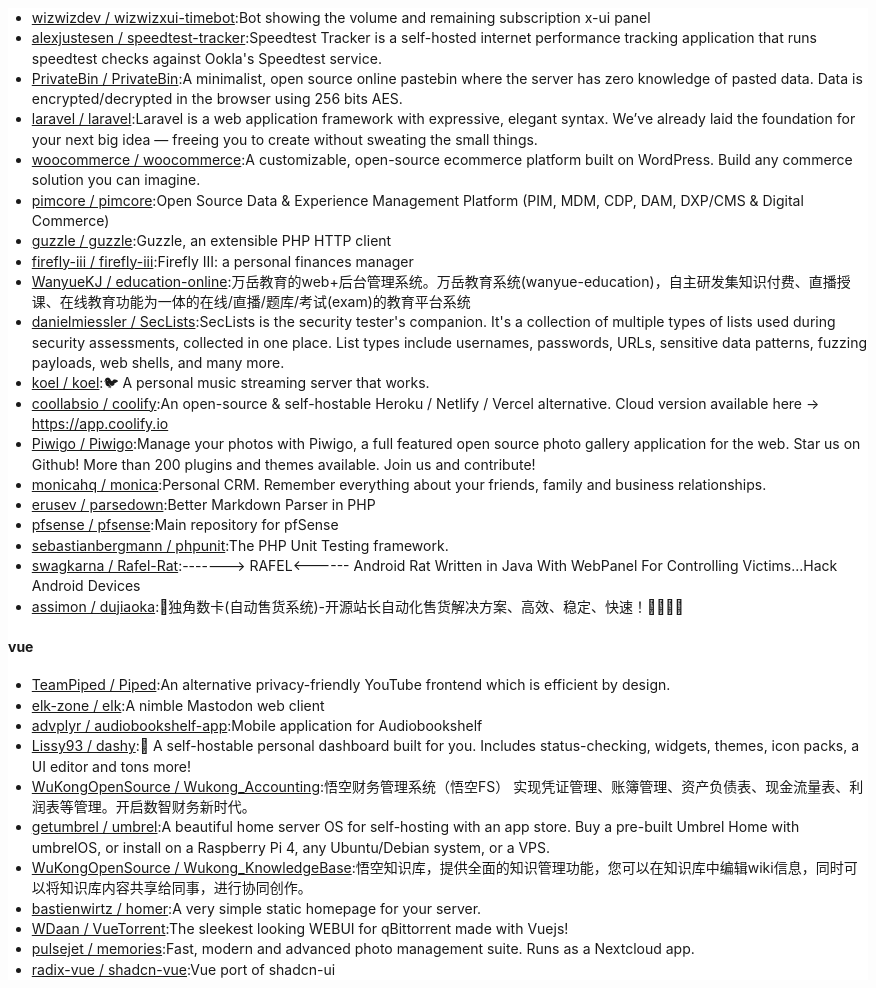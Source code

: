 * [wizwizdev / wizwizxui-timebot](https://github.com/wizwizdev/wizwizxui-timebot):Bot showing the volume and remaining subscription x-ui panel
* [alexjustesen / speedtest-tracker](https://github.com/alexjustesen/speedtest-tracker):Speedtest Tracker is a self-hosted internet performance tracking application that runs speedtest checks against Ookla's Speedtest service.
* [PrivateBin / PrivateBin](https://github.com/PrivateBin/PrivateBin):A minimalist, open source online pastebin where the server has zero knowledge of pasted data. Data is encrypted/decrypted in the browser using 256 bits AES.
* [laravel / laravel](https://github.com/laravel/laravel):Laravel is a web application framework with expressive, elegant syntax. We’ve already laid the foundation for your next big idea — freeing you to create without sweating the small things.
* [woocommerce / woocommerce](https://github.com/woocommerce/woocommerce):A customizable, open-source ecommerce platform built on WordPress. Build any commerce solution you can imagine.
* [pimcore / pimcore](https://github.com/pimcore/pimcore):Open Source Data & Experience Management Platform (PIM, MDM, CDP, DAM, DXP/CMS & Digital Commerce)
* [guzzle / guzzle](https://github.com/guzzle/guzzle):Guzzle, an extensible PHP HTTP client
* [firefly-iii / firefly-iii](https://github.com/firefly-iii/firefly-iii):Firefly III: a personal finances manager
* [WanyueKJ / education-online](https://github.com/WanyueKJ/education-online):万岳教育的web+后台管理系统。万岳教育系统(wanyue-education)，自主研发集知识付费、直播授课、在线教育功能为一体的在线/直播/题库/考试(exam)的教育平台系统
* [danielmiessler / SecLists](https://github.com/danielmiessler/SecLists):SecLists is the security tester's companion. It's a collection of multiple types of lists used during security assessments, collected in one place. List types include usernames, passwords, URLs, sensitive data patterns, fuzzing payloads, web shells, and many more.
* [koel / koel](https://github.com/koel/koel):🐦 A personal music streaming server that works.
* [coollabsio / coolify](https://github.com/coollabsio/coolify):An open-source & self-hostable Heroku / Netlify / Vercel alternative. Cloud version available here -> https://app.coolify.io
* [Piwigo / Piwigo](https://github.com/Piwigo/Piwigo):Manage your photos with Piwigo, a full featured open source photo gallery application for the web. Star us on Github! More than 200 plugins and themes available. Join us and contribute!
* [monicahq / monica](https://github.com/monicahq/monica):Personal CRM. Remember everything about your friends, family and business relationships.
* [erusev / parsedown](https://github.com/erusev/parsedown):Better Markdown Parser in PHP
* [pfsense / pfsense](https://github.com/pfsense/pfsense):Main repository for pfSense
* [sebastianbergmann / phpunit](https://github.com/sebastianbergmann/phpunit):The PHP Unit Testing framework.
* [swagkarna / Rafel-Rat](https://github.com/swagkarna/Rafel-Rat):-------> RAFEL<------ Android Rat Written in Java With WebPanel For Controlling Victims...Hack Android Devices
* [assimon / dujiaoka](https://github.com/assimon/dujiaoka):🦄独角数卡(自动售货系统)-开源站长自动化售货解决方案、高效、稳定、快速！🚀🚀🎉🎉

#### vue
* [TeamPiped / Piped](https://github.com/TeamPiped/Piped):An alternative privacy-friendly YouTube frontend which is efficient by design.
* [elk-zone / elk](https://github.com/elk-zone/elk):A nimble Mastodon web client
* [advplyr / audiobookshelf-app](https://github.com/advplyr/audiobookshelf-app):Mobile application for Audiobookshelf
* [Lissy93 / dashy](https://github.com/Lissy93/dashy):🚀 A self-hostable personal dashboard built for you. Includes status-checking, widgets, themes, icon packs, a UI editor and tons more!
* [WuKongOpenSource / Wukong_Accounting](https://github.com/WuKongOpenSource/Wukong_Accounting):悟空财务管理系统（悟空FS） 实现凭证管理、账簿管理、资产负债表、现金流量表、利润表等管理。开启数智财务新时代。
* [getumbrel / umbrel](https://github.com/getumbrel/umbrel):A beautiful home server OS for self-hosting with an app store. Buy a pre-built Umbrel Home with umbrelOS, or install on a Raspberry Pi 4, any Ubuntu/Debian system, or a VPS.
* [WuKongOpenSource / Wukong_KnowledgeBase](https://github.com/WuKongOpenSource/Wukong_KnowledgeBase):悟空知识库，提供全面的知识管理功能，您可以在知识库中编辑wiki信息，同时可以将知识库内容共享给同事，进行协同创作。
* [bastienwirtz / homer](https://github.com/bastienwirtz/homer):A very simple static homepage for your server.
* [WDaan / VueTorrent](https://github.com/WDaan/VueTorrent):The sleekest looking WEBUI for qBittorrent made with Vuejs!
* [pulsejet / memories](https://github.com/pulsejet/memories):Fast, modern and advanced photo management suite. Runs as a Nextcloud app.
* [radix-vue / shadcn-vue](https://github.com/radix-vue/shadcn-vue):Vue port of shadcn-ui
